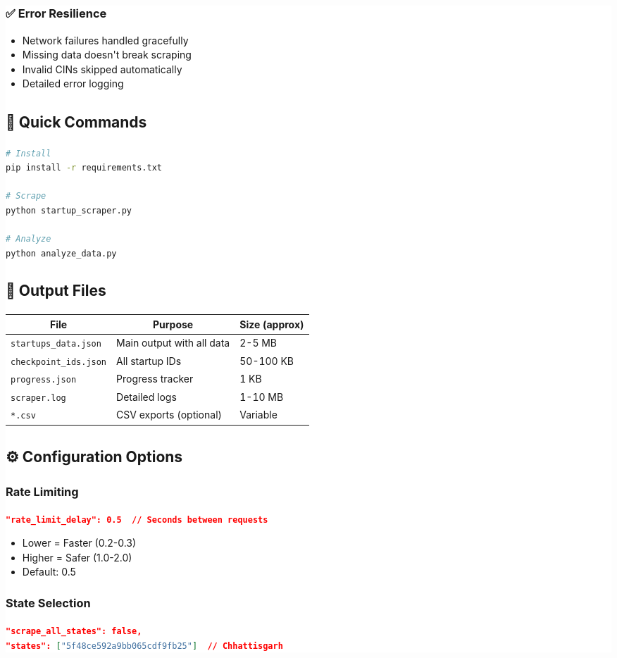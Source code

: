### ✅ Error Resilience

- Network failures handled gracefully
- Missing data doesn't break scraping
- Invalid CINs skipped automatically
- Detailed error logging

## 🚀 Quick Commands

```bash
# Install
pip install -r requirements.txt

# Scrape
python startup_scraper.py

# Analyze
python analyze_data.py
```

## 📝 Output Files

| File                  | Purpose                   | Size (approx) |
| --------------------- | ------------------------- | ------------- |
| `startups_data.json`  | Main output with all data | 2-5 MB        |
| `checkpoint_ids.json` | All startup IDs           | 50-100 KB     |
| `progress.json`       | Progress tracker          | 1 KB          |
| `scraper.log`         | Detailed logs             | 1-10 MB       |
| `*.csv`               | CSV exports (optional)    | Variable      |

## ⚙️ Configuration Options

### Rate Limiting

```json
"rate_limit_delay": 0.5  // Seconds between requests
```

- Lower = Faster (0.2-0.3)
- Higher = Safer (1.0-2.0)
- Default: 0.5

### State Selection

```json
"scrape_all_states": false,
"states": ["5f48ce592a9bb065cdf9fb25"]  // Chhattisgarh
```
